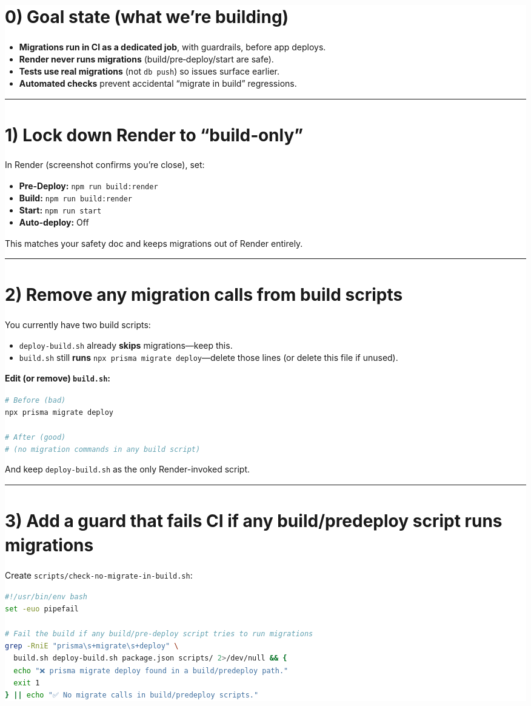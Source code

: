 # 0) Goal state (what we’re building)

* **Migrations run in CI as a dedicated job**, with guardrails, before app deploys.
* **Render never runs migrations** (build/pre‑deploy/start are safe).
* **Tests use real migrations** (not `db push`) so issues surface earlier.
* **Automated checks** prevent accidental “migrate in build” regressions.

---

# 1) Lock down Render to “build‑only”

In Render (screenshot confirms you’re close), set:

* **Pre‑Deploy:** `npm run build:render`
* **Build:** `npm run build:render`
* **Start:** `npm run start`
* **Auto‑deploy:** Off

This matches your safety doc and keeps migrations out of Render entirely. &#x20;

---

# 2) Remove any migration calls from build scripts

You currently have two build scripts:

* `deploy-build.sh` already **skips** migrations—keep this.&#x20;
* `build.sh` still **runs** `npx prisma migrate deploy`—delete those lines (or delete this file if unused).&#x20;

**Edit (or remove) `build.sh`:**

```bash
# Before (bad)
npx prisma migrate deploy

# After (good)
# (no migration commands in any build script)
```

And keep `deploy-build.sh` as the only Render-invoked script.

---

# 3) Add a guard that fails CI if any build/predeploy script runs migrations

Create `scripts/check-no-migrate-in-build.sh`:

```bash
#!/usr/bin/env bash
set -euo pipefail

# Fail the build if any build/pre-deploy script tries to run migrations
grep -RniE "prisma\s+migrate\s+deploy" \
  build.sh deploy-build.sh package.json scripts/ 2>/dev/null && {
  echo "❌ prisma migrate deploy found in a build/predeploy path."
  exit 1
} || echo "✅ No migrate calls in build/predeploy scripts."
```
